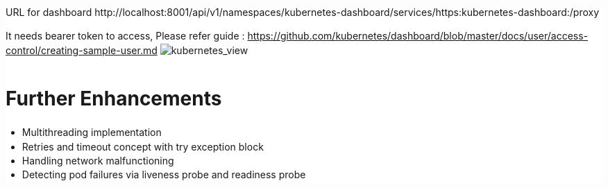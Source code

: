  URL for dashboard
http://localhost:8001/api/v1/namespaces/kubernetes-dashboard/services/https:kubernetes-dashboard:/proxy

 It needs bearer token to access, Please refer guide : https://github.com/kubernetes/dashboard/blob/master/docs/user/access-control/creating-sample-user.md
    <img width="1556" alt="kubernetes_view" src="https://user-images.githubusercontent.com/11732564/88781691-8dc81180-d141-11ea-8667-5354967e2e36.png">
    
# Further Enhancements
  * Multithreading implementation
  * Retries and timeout concept with try exception block
  * Handling network malfunctioning
  * Detecting pod failures via liveness probe and readiness probe
